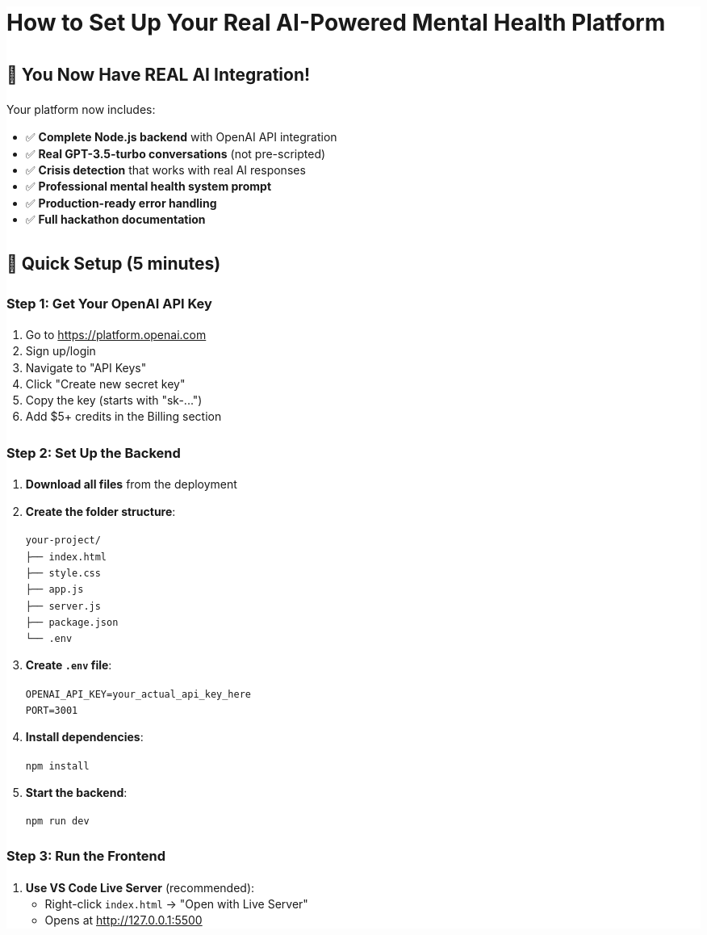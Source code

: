 # How to Set Up Your Real AI-Powered Mental Health Platform

## 🚀 You Now Have REAL AI Integration!

Your platform now includes:
- ✅ **Complete Node.js backend** with OpenAI API integration
- ✅ **Real GPT-3.5-turbo conversations** (not pre-scripted)
- ✅ **Crisis detection** that works with real AI responses
- ✅ **Professional mental health system prompt**
- ✅ **Production-ready error handling**
- ✅ **Full hackathon documentation**

## 🔧 Quick Setup (5 minutes)

### Step 1: Get Your OpenAI API Key
1. Go to https://platform.openai.com
2. Sign up/login
3. Navigate to "API Keys"
4. Click "Create new secret key"
5. Copy the key (starts with "sk-...")
6. Add $5+ credits in the Billing section

### Step 2: Set Up the Backend
1. **Download all files** from the deployment
2. **Create the folder structure**:
   ```
   your-project/
   ├── index.html
   ├── style.css
   ├── app.js
   ├── server.js
   ├── package.json
   └── .env
   ```

3. **Create `.env` file**:
   ```
   OPENAI_API_KEY=your_actual_api_key_here
   PORT=3001
   ```

4. **Install dependencies**:
   ```bash
   npm install
   ```

5. **Start the backend**:
   ```bash
   npm run dev
   ```

### Step 3: Run the Frontend
1. **Use VS Code Live Server** (recommended):
   - Right-click `index.html` → "Open with Live Server"
   - Opens at http://127.0.0.1:5500
